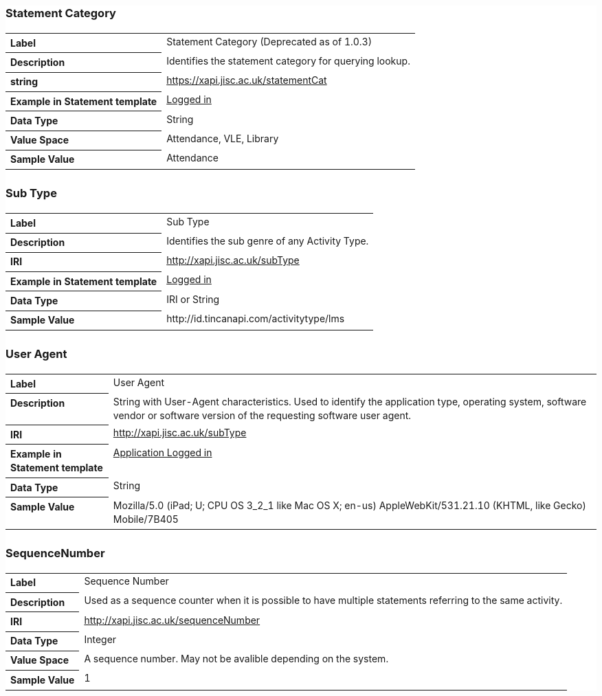 ### Statement Category

<table>
<tr><th align="left">Label</th><td>Statement Category (Deprecated as of 1.0.3) </td></tr>
<tr><th align="left">Description</th><td>Identifies the statement category for querying lookup. </td></tr>
<tr><th align="left">string</th><td> <a href="https://xapi.jisc.ac.uk/statementCat">https://xapi.jisc.ac.uk/statementCat</a> </td></tr>
<tr><th align="left">Example in Statement template</th><td> <a href="recipes/vle/vle-login.md#context">Logged in</a> </td></tr>
<tr><th align="left">Data Type</th><td>String</td></tr>
<tr><th align="left">Value Space</th><td>Attendance, VLE, Library</td></tr>
<tr><th align="left">Sample Value</th><td>Attendance</td></tr>
</table>

### Sub Type

<table>
<tr><th align="left">Label</th><td>Sub Type </td></tr>
<tr><th align="left">Description</th><td>Identifies the sub genre of any Activity Type.  </td></tr>
<tr><th align="left">IRI</th><td> <a href="http://xapi.jisc.ac.uk/subType">http://xapi.jisc.ac.uk/subType</a> </td></tr>
<tr><th align="left">Example in Statement template</th><td> <a href="recipes/vle/vle-login.md#object">Logged in</a> </td></tr>
<tr><th align="left">Data Type</th><td>IRI or String</td></tr>
<tr><th align="left">Sample Value</th><td>http://id.tincanapi.com/activitytype/lms</td></tr>
</table>

### User Agent

<table>
<tr><th align="left">Label</th><td>User Agent</td></tr>
<tr><th align="left">Description</th><td>String with User-Agent characteristics. Used to identify the application type, operating system, software vendor or software version of the requesting software user agent. </td></tr>
<tr><th align="left">IRI</th><td> <a href="http://xapi.jisc.ac.uk/extensions/user-agent">http://xapi.jisc.ac.uk/subType</a> </td></tr>
<tr><th align="left">Example in Statement template</th><td> <a href="recipes/studyapps/app-login.md#object">Application Logged in</a> </td></tr>
<tr><th align="left">Data Type</th><td>String</td></tr>
<tr><th align="left">Sample Value</th><td>Mozilla/5.0 (iPad; U; CPU OS 3_2_1 like Mac OS X; en-us) AppleWebKit/531.21.10 (KHTML, like Gecko) Mobile/7B405</td></tr>
</table>


### SequenceNumber

<table>
<tr><th align="left">Label</th><td>Sequence Number</td></tr>
<tr><th align="left">Description</th><td>Used as a sequence counter when it is possible to have multiple statements referring to the same activity.
</td></tr>
<tr><th align="left">IRI</th><td> <a href="http://xapi.jisc.ac.uk/sequenceNumber">http://xapi.jisc.ac.uk/sequenceNumber</a> </td></tr>
<tr><th align="left">Data Type</th><td>Integer</td></tr>
<tr><th align="left">Value Space</th><td>A sequence number. May not be avalible depending on the system.</td></tr>
<tr><th align="left">Sample Value</th><td>1</td></tr>
</table>
